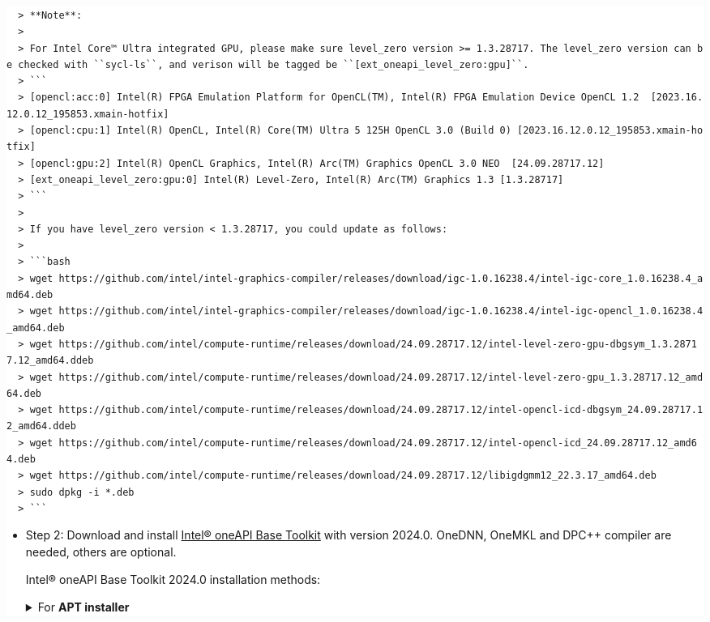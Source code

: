       > **Note**:
      >
      > For Intel Core™ Ultra integrated GPU, please make sure level_zero version >= 1.3.28717. The level_zero version can be checked with ``sycl-ls``, and verison will be tagged be ``[ext_oneapi_level_zero:gpu]``.         
      > ```
      > [opencl:acc:0] Intel(R) FPGA Emulation Platform for OpenCL(TM), Intel(R) FPGA Emulation Device OpenCL 1.2  [2023.16.12.0.12_195853.xmain-hotfix]
      > [opencl:cpu:1] Intel(R) OpenCL, Intel(R) Core(TM) Ultra 5 125H OpenCL 3.0 (Build 0) [2023.16.12.0.12_195853.xmain-hotfix]
      > [opencl:gpu:2] Intel(R) OpenCL Graphics, Intel(R) Arc(TM) Graphics OpenCL 3.0 NEO  [24.09.28717.12]
      > [ext_oneapi_level_zero:gpu:0] Intel(R) Level-Zero, Intel(R) Arc(TM) Graphics 1.3 [1.3.28717]
      > ```
      >
      > If you have level_zero version < 1.3.28717, you could update as follows:
      >
      > ```bash
      > wget https://github.com/intel/intel-graphics-compiler/releases/download/igc-1.0.16238.4/intel-igc-core_1.0.16238.4_amd64.deb
      > wget https://github.com/intel/intel-graphics-compiler/releases/download/igc-1.0.16238.4/intel-igc-opencl_1.0.16238.4_amd64.deb
      > wget https://github.com/intel/compute-runtime/releases/download/24.09.28717.12/intel-level-zero-gpu-dbgsym_1.3.28717.12_amd64.ddeb
      > wget https://github.com/intel/compute-runtime/releases/download/24.09.28717.12/intel-level-zero-gpu_1.3.28717.12_amd64.deb
      > wget https://github.com/intel/compute-runtime/releases/download/24.09.28717.12/intel-opencl-icd-dbgsym_24.09.28717.12_amd64.ddeb
      > wget https://github.com/intel/compute-runtime/releases/download/24.09.28717.12/intel-opencl-icd_24.09.28717.12_amd64.deb
      > wget https://github.com/intel/compute-runtime/releases/download/24.09.28717.12/libigdgmm12_22.3.17_amd64.deb
      > sudo dpkg -i *.deb
      > ```

   - Step 2: Download and install [Intel® oneAPI Base Toolkit](https://www.intel.com/content/www/us/en/developer/tools/oneapi/base-toolkit-download.html) with version 2024.0. OneDNN, OneMKL and DPC++ compiler are needed, others are optional.

      Intel® oneAPI Base Toolkit 2024.0 installation methods:
      <details>
      <summary> For <b>APT installer</b> </summary>

      - Step 1: Set up repository

         ```bash
         wget -O- https://apt.repos.intel.com/intel-gpg-keys/GPG-PUB-KEY-INTEL-SW-PRODUCTS.PUB | gpg --dearmor | sudo tee /usr/share/keyrings/oneapi-archive-keyring.gpg > /dev/null
         echo "deb [signed-by=/usr/share/keyrings/oneapi-archive-keyring.gpg] https://apt.repos.intel.com/oneapi all main" | sudo tee /etc/apt/sources.list.d/oneAPI.list
         sudo apt update
         ```
